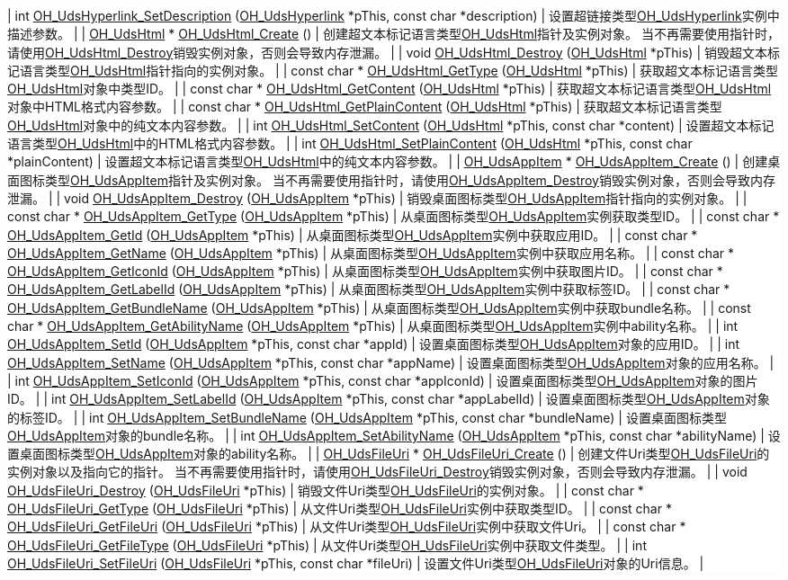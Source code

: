 | int [OH_UdsHyperlink_SetDescription](_u_d_m_f.md#oh_udshyperlink_setdescription) ([OH_UdsHyperlink](_u_d_m_f.md#oh_udshyperlink) \*pThis, const char \*description) | 设置超链接类型[OH_UdsHyperlink](_u_d_m_f.md#oh_udshyperlink)实例中描述参数。 | 
| [OH_UdsHtml](_u_d_m_f.md#oh_udshtml) \* [OH_UdsHtml_Create](_u_d_m_f.md#oh_udshtml_create) () | 创建超文本标记语言类型[OH_UdsHtml](_u_d_m_f.md#oh_udshtml)指针及实例对象。 当不再需要使用指针时，请使用[OH_UdsHtml_Destroy](_u_d_m_f.md#oh_udshtml_destroy)销毁实例对象，否则会导致内存泄漏。 | 
| void [OH_UdsHtml_Destroy](_u_d_m_f.md#oh_udshtml_destroy) ([OH_UdsHtml](_u_d_m_f.md#oh_udshtml) \*pThis) | 销毁超文本标记语言类型[OH_UdsHtml](_u_d_m_f.md#oh_udshtml)指针指向的实例对象。 | 
| const char \* [OH_UdsHtml_GetType](_u_d_m_f.md#oh_udshtml_gettype) ([OH_UdsHtml](_u_d_m_f.md#oh_udshtml) \*pThis) | 获取超文本标记语言类型[OH_UdsHtml](_u_d_m_f.md#oh_udshtml)对象中类型ID。 | 
| const char \* [OH_UdsHtml_GetContent](_u_d_m_f.md#oh_udshtml_getcontent) ([OH_UdsHtml](_u_d_m_f.md#oh_udshtml) \*pThis) | 获取超文本标记语言类型[OH_UdsHtml](_u_d_m_f.md#oh_udshtml)对象中HTML格式内容参数。 | 
| const char \* [OH_UdsHtml_GetPlainContent](_u_d_m_f.md#oh_udshtml_getplaincontent) ([OH_UdsHtml](_u_d_m_f.md#oh_udshtml) \*pThis) | 获取超文本标记语言类型[OH_UdsHtml](_u_d_m_f.md#oh_udshtml)对象中的纯文本内容参数。 | 
| int [OH_UdsHtml_SetContent](_u_d_m_f.md#oh_udshtml_setcontent) ([OH_UdsHtml](_u_d_m_f.md#oh_udshtml) \*pThis, const char \*content) | 设置超文本标记语言类型[OH_UdsHtml](_u_d_m_f.md#oh_udshtml)中的HTML格式内容参数。 | 
| int [OH_UdsHtml_SetPlainContent](_u_d_m_f.md#oh_udshtml_setplaincontent) ([OH_UdsHtml](_u_d_m_f.md#oh_udshtml) \*pThis, const char \*plainContent) | 设置超文本标记语言类型[OH_UdsHtml](_u_d_m_f.md#oh_udshtml)中的纯文本内容参数。 | 
| [OH_UdsAppItem](_u_d_m_f.md#oh_udsappitem) \* [OH_UdsAppItem_Create](_u_d_m_f.md#oh_udsappitem_create) () | 创建桌面图标类型[OH_UdsAppItem](_u_d_m_f.md#oh_udsappitem)指针及实例对象。 当不再需要使用指针时，请使用[OH_UdsAppItem_Destroy](_u_d_m_f.md#oh_udsappitem_destroy)销毁实例对象，否则会导致内存泄漏。 | 
| void [OH_UdsAppItem_Destroy](_u_d_m_f.md#oh_udsappitem_destroy) ([OH_UdsAppItem](_u_d_m_f.md#oh_udsappitem) \*pThis) | 销毁桌面图标类型[OH_UdsAppItem](_u_d_m_f.md#oh_udsappitem)指针指向的实例对象。 | 
| const char \* [OH_UdsAppItem_GetType](_u_d_m_f.md#oh_udsappitem_gettype) ([OH_UdsAppItem](_u_d_m_f.md#oh_udsappitem) \*pThis) | 从桌面图标类型[OH_UdsAppItem](_u_d_m_f.md#oh_udsappitem)实例获取类型ID。 | 
| const char \* [OH_UdsAppItem_GetId](_u_d_m_f.md#oh_udsappitem_getid) ([OH_UdsAppItem](_u_d_m_f.md#oh_udsappitem) \*pThis) | 从桌面图标类型[OH_UdsAppItem](_u_d_m_f.md#oh_udsappitem)实例中获取应用ID。 | 
| const char \* [OH_UdsAppItem_GetName](_u_d_m_f.md#oh_udsappitem_getname) ([OH_UdsAppItem](_u_d_m_f.md#oh_udsappitem) \*pThis) | 从桌面图标类型[OH_UdsAppItem](_u_d_m_f.md#oh_udsappitem)实例中获取应用名称。 | 
| const char \* [OH_UdsAppItem_GetIconId](_u_d_m_f.md#oh_udsappitem_geticonid) ([OH_UdsAppItem](_u_d_m_f.md#oh_udsappitem) \*pThis) | 从桌面图标类型[OH_UdsAppItem](_u_d_m_f.md#oh_udsappitem)实例中获取图片ID。 | 
| const char \* [OH_UdsAppItem_GetLabelId](_u_d_m_f.md#oh_udsappitem_getlabelid) ([OH_UdsAppItem](_u_d_m_f.md#oh_udsappitem) \*pThis) | 从桌面图标类型[OH_UdsAppItem](_u_d_m_f.md#oh_udsappitem)实例中获取标签ID。 | 
| const char \* [OH_UdsAppItem_GetBundleName](_u_d_m_f.md#oh_udsappitem_getbundlename) ([OH_UdsAppItem](_u_d_m_f.md#oh_udsappitem) \*pThis) | 从桌面图标类型[OH_UdsAppItem](_u_d_m_f.md#oh_udsappitem)实例中获取bundle名称。 | 
| const char \* [OH_UdsAppItem_GetAbilityName](_u_d_m_f.md#oh_udsappitem_getabilityname) ([OH_UdsAppItem](_u_d_m_f.md#oh_udsappitem) \*pThis) | 从桌面图标类型[OH_UdsAppItem](_u_d_m_f.md#oh_udsappitem)实例中ability名称。 | 
| int [OH_UdsAppItem_SetId](_u_d_m_f.md#oh_udsappitem_setid) ([OH_UdsAppItem](_u_d_m_f.md#oh_udsappitem) \*pThis, const char \*appId) | 设置桌面图标类型[OH_UdsAppItem](_u_d_m_f.md#oh_udsappitem)对象的应用ID。 | 
| int [OH_UdsAppItem_SetName](_u_d_m_f.md#oh_udsappitem_setname) ([OH_UdsAppItem](_u_d_m_f.md#oh_udsappitem) \*pThis, const char \*appName) | 设置桌面图标类型[OH_UdsAppItem](_u_d_m_f.md#oh_udsappitem)对象的应用名称。 | 
| int [OH_UdsAppItem_SetIconId](_u_d_m_f.md#oh_udsappitem_seticonid) ([OH_UdsAppItem](_u_d_m_f.md#oh_udsappitem) \*pThis, const char \*appIconId) | 设置桌面图标类型[OH_UdsAppItem](_u_d_m_f.md#oh_udsappitem)对象的图片ID。 | 
| int [OH_UdsAppItem_SetLabelId](_u_d_m_f.md#oh_udsappitem_setlabelid) ([OH_UdsAppItem](_u_d_m_f.md#oh_udsappitem) \*pThis, const char \*appLabelId) | 设置桌面图标类型[OH_UdsAppItem](_u_d_m_f.md#oh_udsappitem)对象的标签ID。 | 
| int [OH_UdsAppItem_SetBundleName](_u_d_m_f.md#oh_udsappitem_setbundlename) ([OH_UdsAppItem](_u_d_m_f.md#oh_udsappitem) \*pThis, const char \*bundleName) | 设置桌面图标类型[OH_UdsAppItem](_u_d_m_f.md#oh_udsappitem)对象的bundle名称。 | 
| int [OH_UdsAppItem_SetAbilityName](_u_d_m_f.md#oh_udsappitem_setabilityname) ([OH_UdsAppItem](_u_d_m_f.md#oh_udsappitem) \*pThis, const char \*abilityName) | 设置桌面图标类型[OH_UdsAppItem](_u_d_m_f.md#oh_udsappitem)对象的ability名称。 | 
| [OH_UdsFileUri](_u_d_m_f.md#oh_udsfileuri) \* [OH_UdsFileUri_Create](_u_d_m_f.md#oh_udsfileuri_create) () | 创建文件Uri类型[OH_UdsFileUri](_u_d_m_f.md#oh_udsfileuri)的实例对象以及指向它的指针。 当不再需要使用指针时，请使用[OH_UdsFileUri_Destroy](_u_d_m_f.md#oh_udsfileuri_destroy)销毁实例对象，否则会导致内存泄漏。 | 
| void [OH_UdsFileUri_Destroy](_u_d_m_f.md#oh_udsfileuri_destroy) ([OH_UdsFileUri](_u_d_m_f.md#oh_udsfileuri) \*pThis) | 销毁文件Uri类型[OH_UdsFileUri](_u_d_m_f.md#oh_udsfileuri)的实例对象。 | 
| const char \* [OH_UdsFileUri_GetType](_u_d_m_f.md#oh_udsfileuri_gettype) ([OH_UdsFileUri](_u_d_m_f.md#oh_udsfileuri) \*pThis) | 从文件Uri类型[OH_UdsFileUri](_u_d_m_f.md#oh_udsfileuri)实例中获取类型ID。 | 
| const char \* [OH_UdsFileUri_GetFileUri](_u_d_m_f.md#oh_udsfileuri_getfileuri) ([OH_UdsFileUri](_u_d_m_f.md#oh_udsfileuri) \*pThis) | 从文件Uri类型[OH_UdsFileUri](_u_d_m_f.md#oh_udsfileuri)实例中获取文件Uri。 | 
| const char \* [OH_UdsFileUri_GetFileType](_u_d_m_f.md#oh_udsfileuri_getfiletype) ([OH_UdsFileUri](_u_d_m_f.md#oh_udsfileuri) \*pThis) | 从文件Uri类型[OH_UdsFileUri](_u_d_m_f.md#oh_udsfileuri)实例中获取文件类型。 | 
| int [OH_UdsFileUri_SetFileUri](_u_d_m_f.md#oh_udsfileuri_setfileuri) ([OH_UdsFileUri](_u_d_m_f.md#oh_udsfileuri) \*pThis, const char \*fileUri) | 设置文件Uri类型[OH_UdsFileUri](_u_d_m_f.md#oh_udsfileuri)对象的Uri信息。 | 